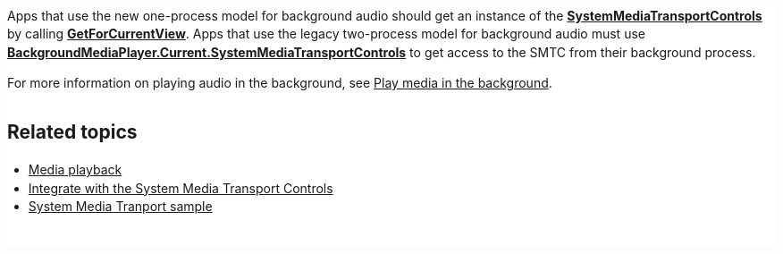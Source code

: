 Apps that use the new one-process model for background audio should get an instance of the [**SystemMediaTransportControls**](/uwp/api/Windows.Media.SystemMediaTransportControls) by calling [**GetForCurrentView**](/uwp/api/windows.media.systemmediatransportcontrols.getforcurrentview). Apps that use the legacy two-process model for background audio must use [**BackgroundMediaPlayer.Current.SystemMediaTransportControls**](/uwp/api/windows.media.playback.mediaplayer.systemmediatransportcontrols) to get access to the SMTC from their background process.

For more information on playing audio in the background, see [Play media in the background](background-audio.md).

## Related topics
* [Media playback](media-playback.md)
* [Integrate with the System Media Transport Controls](integrate-with-systemmediatransportcontrols.md) 
* [System Media Tranport sample](https://github.com/Microsoft/Windows-universal-samples/tree/dev/Samples/SystemMediaTransportControls) 

 
